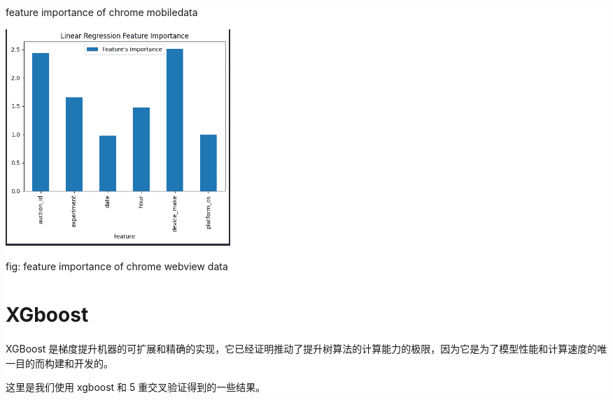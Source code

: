 feature importance of chrome mobiledata

![](img/25c3346bebe33a8de0f39dea34c279c1.png)

fig: feature importance of chrome webview data

# **XGboost**

XGBoost 是梯度提升机器的可扩展和精确的实现，它已经证明推动了提升树算法的计算能力的极限，因为它是为了模型性能和计算速度的唯一目的而构建和开发的。

这里是我们使用 xgboost 和 5 重交叉验证得到的一些结果。
